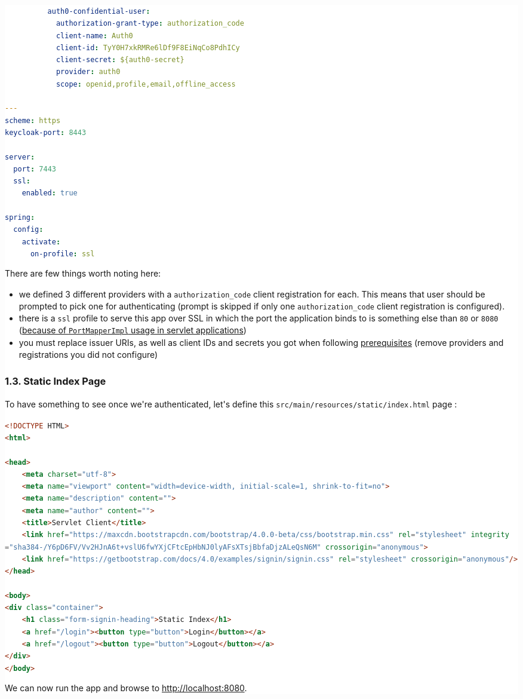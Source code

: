 ```yaml
          auth0-confidential-user:
            authorization-grant-type: authorization_code
            client-name: Auth0
            client-id: TyY0H7xkRMRe6lDf9F8EiNqCo8PdhICy
            client-secret: ${auth0-secret}
            provider: auth0
            scope: openid,profile,email,offline_access

---
scheme: https
keycloak-port: 8443

server:
  port: 7443
  ssl:
    enabled: true

spring:
  config:
    activate:
      on-profile: ssl
```
There are few things worth noting here:
- we defined 3 different providers with a `authorization_code` client registration for each. This means that user should be prompted to pick one for authenticating (prompt is skipped if only one `authorization_code` client registration is configured).
- there is a `ssl` profile to serve this app over SSL in which the port the application binds to is something else than `80` or `8080` ([because of `PortMapperImpl` usage in servlet applications](https://github.com/spring-projects/spring-security/issues/12307))
- you must replace issuer URIs, as well as client IDs and secrets you got when following [prerequisites](https://github.com/ch4mpy/spring-addons/tree/master/samples/tutorials#2-prerequisites) (remove providers and registrations you did not configure)

### 1.3. Static Index Page
To have something to see once we're authenticated, let's define this `src/main/resources/static/index.html` page :
```html
<!DOCTYPE HTML>
<html>

<head>
    <meta charset="utf-8">
    <meta name="viewport" content="width=device-width, initial-scale=1, shrink-to-fit=no">
    <meta name="description" content="">
    <meta name="author" content="">
    <title>Servlet Client</title>
    <link href="https://maxcdn.bootstrapcdn.com/bootstrap/4.0.0-beta/css/bootstrap.min.css" rel="stylesheet" integrity="sha384-/Y6pD6FV/Vv2HJnA6t+vslU6fwYXjCFtcEpHbNJ0lyAFsXTsjBbfaDjzALeQsN6M" crossorigin="anonymous">
    <link href="https://getbootstrap.com/docs/4.0/examples/signin/signin.css" rel="stylesheet" crossorigin="anonymous"/>
</head>

<body>
<div class="container">
    <h1 class="form-signin-heading">Static Index</h1>
    <a href="/login"><button type="button">Login</button></a>
    <a href="/logout"><button type="button">Logout</button></a>
</div>
</body>
```
We can now run the app and browse to [http://localhost:8080](http://localhost:8080).
